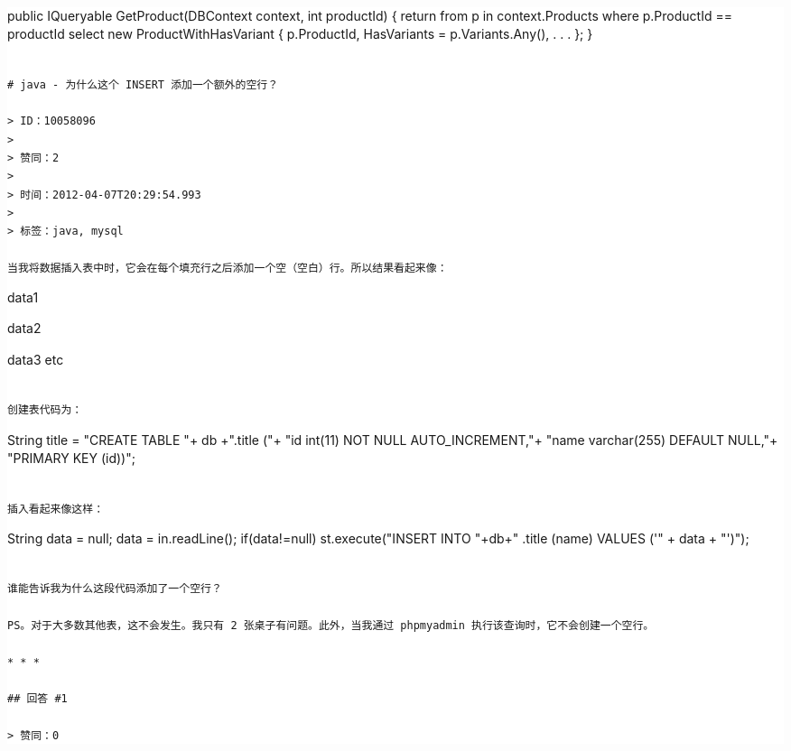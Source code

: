 ```
```
public IQueryable<ProductWithHasVariant> GetProduct(DBContext context, int productId)
{
  return from p in context.Products
         where p.ProductId == productId
         select new ProductWithHasVariant
         {
           p.ProductId,
           HasVariants = p.Variants.Any(),
           .
           .
           .
         };
} 
```

# java - 为什么这个 INSERT 添加一个额外的空行？

> ID：10058096
> 
> 赞同：2
> 
> 时间：2012-04-07T20:29:54.993
> 
> 标签：java, mysql

当我将数据插入表中时，它会在每个填充行之后添加一个空（空白）行。所以结果看起来像：

```
data1

data2

data3 
etc 
```

创建表代码为：

```
String title =
            "CREATE TABLE "+ db +".title ("+
                      "id int(11) NOT NULL AUTO_INCREMENT,"+
                      "name varchar(255) DEFAULT NULL,"+
                      "PRIMARY KEY (id))"; 
```

插入看起来像这样：

```
String data = null;
data = in.readLine();
if(data!=null)
st.execute("INSERT INTO "+db+" .title (name) VALUES ('" + data + "')"); 
```

谁能告诉我为什么这段代码添加了一个空行？

PS。对于大多数其他表，这不会发生。我只有 2 张桌子有问题。此外，当我通过 phpmyadmin 执行该查询时，它不会创建一个空行。

* * *

## 回答 #1

> 赞同：0
```